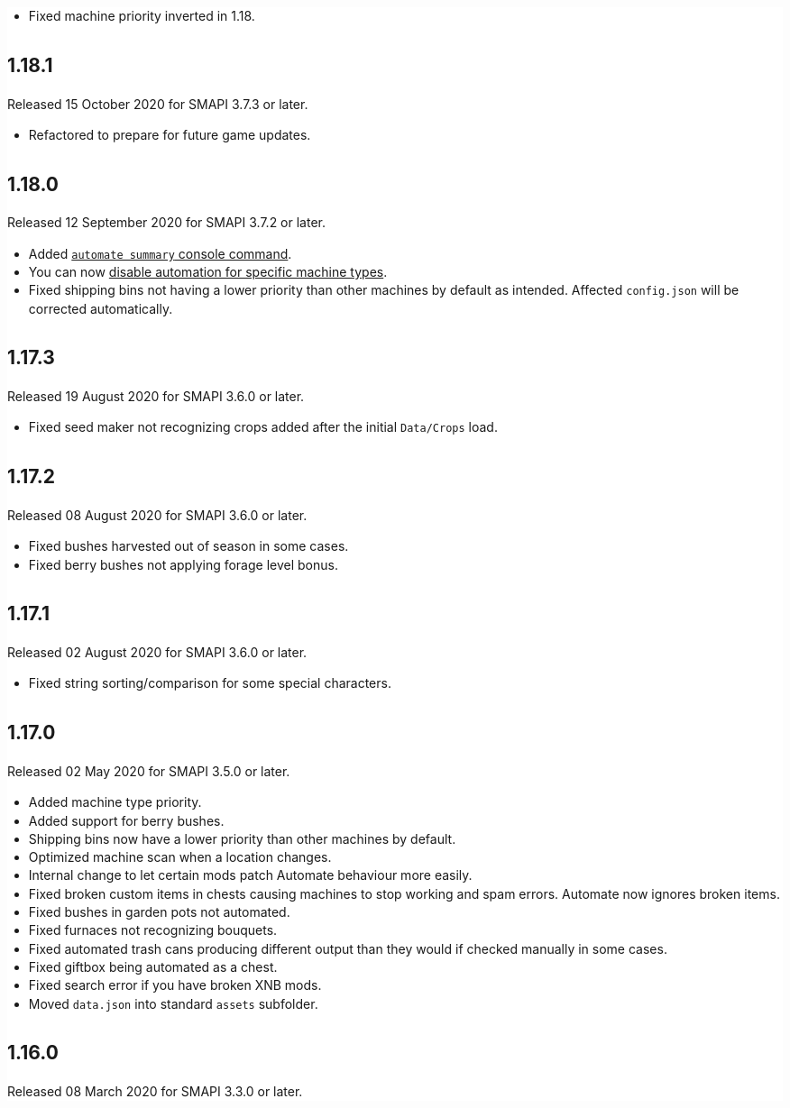 * Fixed machine priority inverted in 1.18.

## 1.18.1
Released 15 October 2020 for SMAPI 3.7.3 or later.

* Refactored to prepare for future game updates.

## 1.18.0
Released 12 September 2020 for SMAPI 3.7.2 or later.

* Added [`automate summary` console command](README.md#console-command).
* You can now [disable automation for specific machine types](README.md#per-machine-settings).
* Fixed shipping bins not having a lower priority than other machines by default as intended. Affected `config.json` will be corrected automatically.

## 1.17.3
Released 19 August 2020 for SMAPI 3.6.0 or later.

* Fixed seed maker not recognizing crops added after the initial `Data/Crops` load.

## 1.17.2
Released 08 August 2020 for SMAPI 3.6.0 or later.

* Fixed bushes harvested out of season in some cases.
* Fixed berry bushes not applying forage level bonus.

## 1.17.1
Released 02 August 2020 for SMAPI 3.6.0 or later.

* Fixed string sorting/comparison for some special characters.

## 1.17.0
Released 02 May 2020 for SMAPI 3.5.0 or later.

* Added machine type priority.
* Added support for berry bushes.
* Shipping bins now have a lower priority than other machines by default.
* Optimized machine scan when a location changes.
* Internal change to let certain mods patch Automate behaviour more easily.
* Fixed broken custom items in chests causing machines to stop working and spam errors. Automate now ignores broken items.
* Fixed bushes in garden pots not automated.
* Fixed furnaces not recognizing bouquets.
* Fixed automated trash cans producing different output than they would if checked manually in some cases.
* Fixed giftbox being automated as a chest.
* Fixed search error if you have broken XNB mods.
* Moved `data.json` into standard `assets` subfolder.

## 1.16.0
Released 08 March 2020 for SMAPI 3.3.0 or later.
